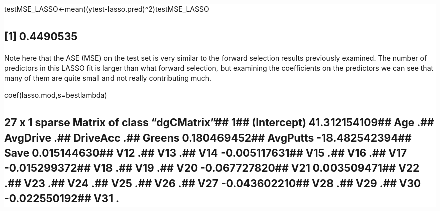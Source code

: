 testMSE_LASSO&lt;-mean((ytest-lasso.pred)^2)testMSE_LASSO

## [1] 0.4490535

Note here that the ASE (MSE) on the test set is very similar to the forward selection results previously examined. The number of predictors in this LASSO fit is larger than what forward selection, but examining the coefficients on the predictors we can see that many of them are quite small and not really contributing much.

coef(lasso.mod,s=bestlambda)

## 27 x 1 sparse Matrix of class “dgCMatrix”##                         1## (Intercept)  41.312154109## Age           .## AvgDrive      .## DriveAcc      .## Greens        0.180469452## AvgPutts    -18.482542394## Save          0.015144630## V12           .## V13           .## V14          -0.005117631## V15           .## V16           .## V17          -0.015299372## V18           .## V19           .## V20          -0.067727820## V21           0.003509471## V22           .## V23           .## V24           .## V25           .## V26           .## V27          -0.043602210## V28           .## V29           .## V30          -0.022550192## V31           .